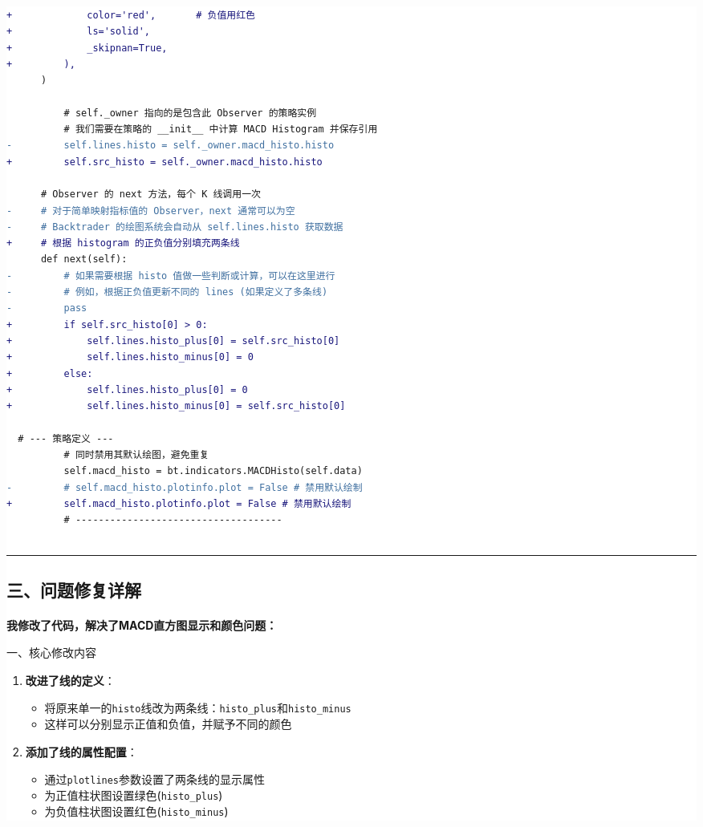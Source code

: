 ```diff
+             color='red',       # 负值用红色
+             ls='solid',
+             _skipnan=True,
+         ),
      )
  
          # self._owner 指向的是包含此 Observer 的策略实例
          # 我们需要在策略的 __init__ 中计算 MACD Histogram 并保存引用
-         self.lines.histo = self._owner.macd_histo.histo
+         self.src_histo = self._owner.macd_histo.histo
  
      # Observer 的 next 方法，每个 K 线调用一次
-     # 对于简单映射指标值的 Observer，next 通常可以为空
-     # Backtrader 的绘图系统会自动从 self.lines.histo 获取数据
+     # 根据 histogram 的正负值分别填充两条线
      def next(self):
-         # 如果需要根据 histo 值做一些判断或计算，可以在这里进行
-         # 例如，根据正负值更新不同的 lines (如果定义了多条线)
-         pass
+         if self.src_histo[0] > 0:
+             self.lines.histo_plus[0] = self.src_histo[0]
+             self.lines.histo_minus[0] = 0
+         else:
+             self.lines.histo_plus[0] = 0
+             self.lines.histo_minus[0] = self.src_histo[0]
  
  # --- 策略定义 ---
          # 同时禁用其默认绘图，避免重复
          self.macd_histo = bt.indicators.MACDHisto(self.data)
-         # self.macd_histo.plotinfo.plot = False # 禁用默认绘制
+         self.macd_histo.plotinfo.plot = False # 禁用默认绘制
          # ------------------------------------
  
```

---

## 三、问题修复详解

**我修改了代码，解决了MACD直方图显示和颜色问题：**

一、核心修改内容

1. **改进了线的定义**：
   - 将原来单一的`histo`线改为两条线：`histo_plus`和`histo_minus`
   - 这样可以分别显示正值和负值，并赋予不同的颜色

2. **添加了线的属性配置**：
   - 通过`plotlines`参数设置了两条线的显示属性
   - 为正值柱状图设置绿色(`histo_plus`)
   - 为负值柱状图设置红色(`histo_minus`)
